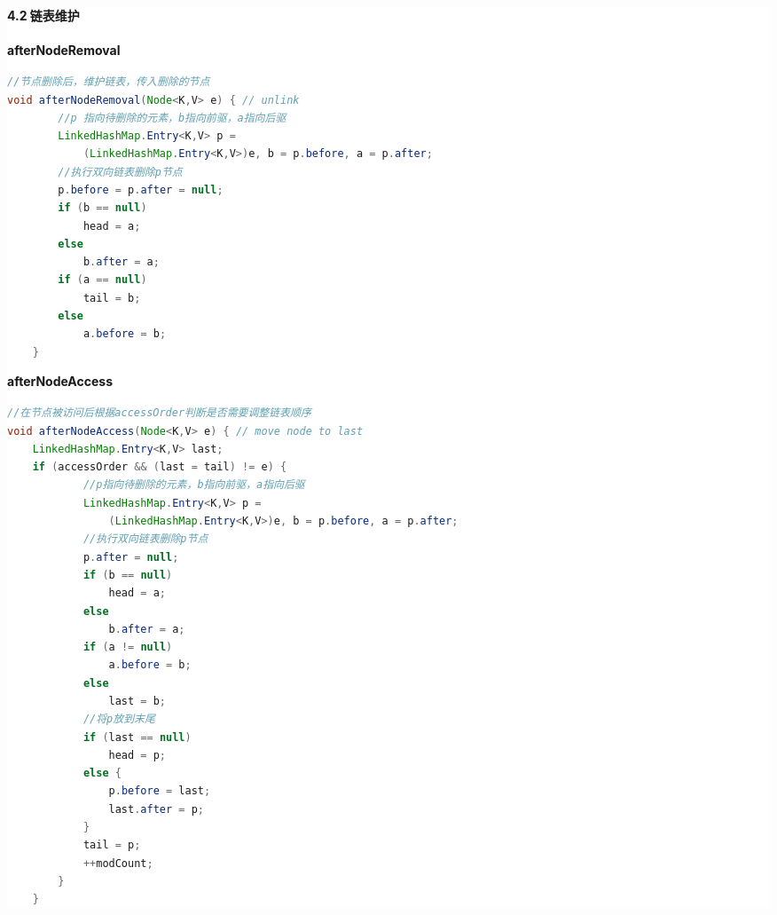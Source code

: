 #### 4.2 链表维护

**afterNodeRemoval**

```java
//节点删除后，维护链表，传入删除的节点  
void afterNodeRemoval(Node<K,V> e) { // unlink
    	//p 指向待删除的元素，b指向前驱，a指向后驱
        LinkedHashMap.Entry<K,V> p =
            (LinkedHashMap.Entry<K,V>)e, b = p.before, a = p.after;
    	//执行双向链表删除p节点  
    	p.before = p.after = null;
        if (b == null)
            head = a;
        else
            b.after = a;
        if (a == null)
            tail = b;
        else
            a.before = b;
    }
```

**afterNodeAccess**

```java
//在节点被访问后根据accessOrder判断是否需要调整链表顺序
void afterNodeAccess(Node<K,V> e) { // move node to last
    LinkedHashMap.Entry<K,V> last;  
    if (accessOrder && (last = tail) != e) {
        	//p指向待删除的元素，b指向前驱，a指向后驱
            LinkedHashMap.Entry<K,V> p =
                (LinkedHashMap.Entry<K,V>)e, b = p.before, a = p.after;
        	//执行双向链表删除p节点
        	p.after = null;
            if (b == null)
                head = a;
            else
                b.after = a;
            if (a != null)
                a.before = b;
            else
                last = b;
        	//将p放到末尾
            if (last == null)
                head = p;
            else {
                p.before = last;
                last.after = p;
            }
            tail = p;
            ++modCount;
        }
    }
```
